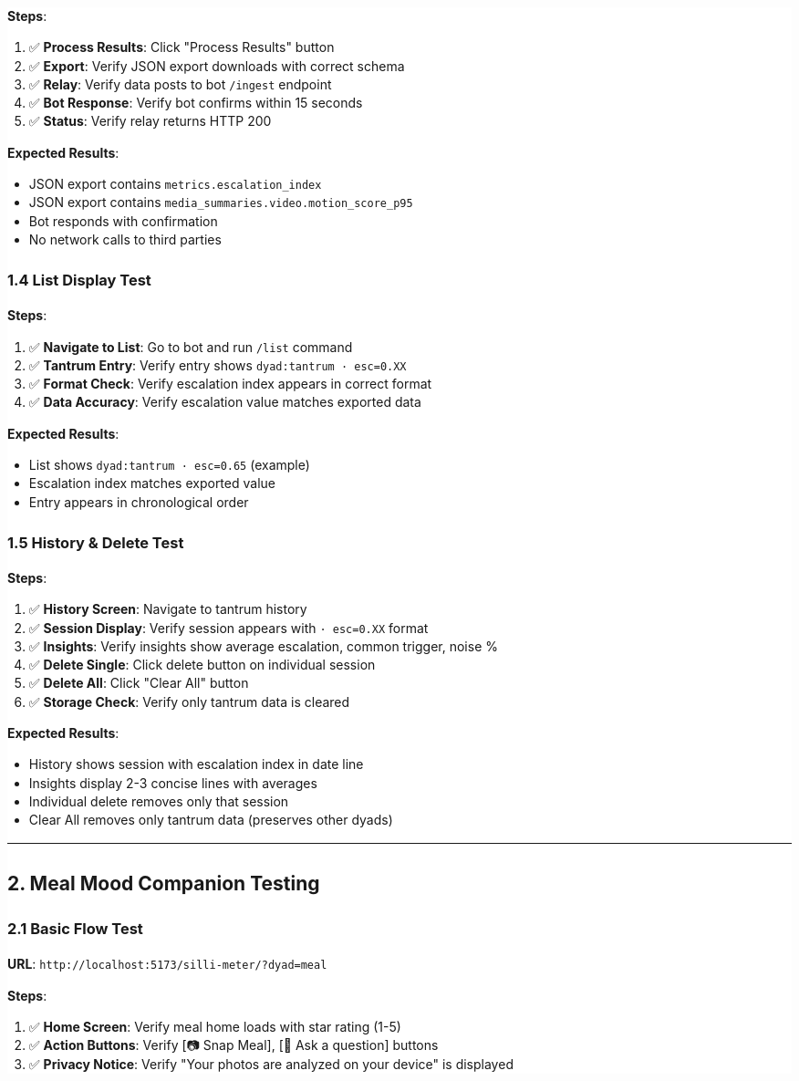 **Steps**:
1. ✅ **Process Results**: Click "Process Results" button
2. ✅ **Export**: Verify JSON export downloads with correct schema
3. ✅ **Relay**: Verify data posts to bot `/ingest` endpoint
4. ✅ **Bot Response**: Verify bot confirms within 15 seconds
5. ✅ **Status**: Verify relay returns HTTP 200

**Expected Results**:
- JSON export contains `metrics.escalation_index`
- JSON export contains `media_summaries.video.motion_score_p95`
- Bot responds with confirmation
- No network calls to third parties

### 1.4 List Display Test

**Steps**:
1. ✅ **Navigate to List**: Go to bot and run `/list` command
2. ✅ **Tantrum Entry**: Verify entry shows `dyad:tantrum · esc=0.XX`
3. ✅ **Format Check**: Verify escalation index appears in correct format
4. ✅ **Data Accuracy**: Verify escalation value matches exported data

**Expected Results**:
- List shows `dyad:tantrum · esc=0.65` (example)
- Escalation index matches exported value
- Entry appears in chronological order

### 1.5 History & Delete Test

**Steps**:
1. ✅ **History Screen**: Navigate to tantrum history
2. ✅ **Session Display**: Verify session appears with `· esc=0.XX` format
3. ✅ **Insights**: Verify insights show average escalation, common trigger, noise %
4. ✅ **Delete Single**: Click delete button on individual session
5. ✅ **Delete All**: Click "Clear All" button
6. ✅ **Storage Check**: Verify only tantrum data is cleared

**Expected Results**:
- History shows session with escalation index in date line
- Insights display 2-3 concise lines with averages
- Individual delete removes only that session
- Clear All removes only tantrum data (preserves other dyads)

---

## 2. Meal Mood Companion Testing

### 2.1 Basic Flow Test

**URL**: `http://localhost:5173/silli-meter/?dyad=meal`

**Steps**:
1. ✅ **Home Screen**: Verify meal home loads with star rating (1-5)
2. ✅ **Action Buttons**: Verify [📷 Snap Meal], [🎤 Ask a question] buttons
3. ✅ **Privacy Notice**: Verify "Your photos are analyzed on your device" is displayed
